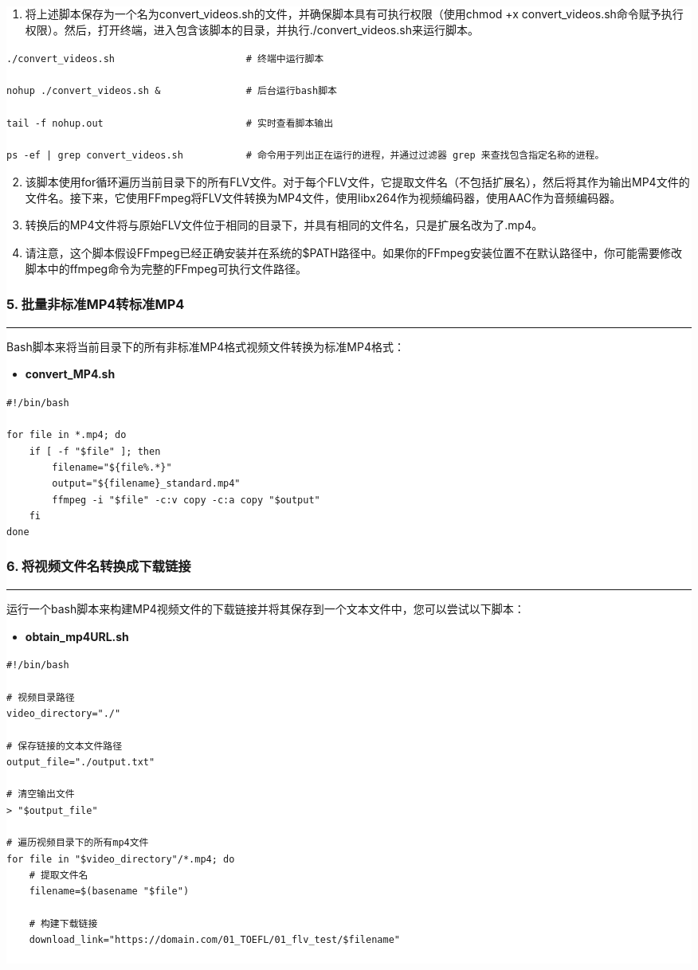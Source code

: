 
1. 将上述脚本保存为一个名为convert_videos.sh的文件，并确保脚本具有可执行权限（使用chmod +x convert_videos.sh命令赋予执行权限）。然后，打开终端，进入包含该脚本的目录，并执行./convert_videos.sh来运行脚本。

```
./convert_videos.sh                       # 终端中运行脚本

nohup ./convert_videos.sh &               # 后台运行bash脚本

tail -f nohup.out                         # 实时查看脚本输出

ps -ef | grep convert_videos.sh           # 命令用于列出正在运行的进程，并通过过滤器 grep 来查找包含指定名称的进程。
```

2. 该脚本使用for循环遍历当前目录下的所有FLV文件。对于每个FLV文件，它提取文件名（不包括扩展名），然后将其作为输出MP4文件的文件名。接下来，它使用FFmpeg将FLV文件转换为MP4文件，使用libx264作为视频编码器，使用AAC作为音频编码器。

3. 转换后的MP4文件将与原始FLV文件位于相同的目录下，并具有相同的文件名，只是扩展名改为了.mp4。

4. 请注意，这个脚本假设FFmpeg已经正确安装并在系统的$PATH路径中。如果你的FFmpeg安装位置不在默认路径中，你可能需要修改脚本中的ffmpeg命令为完整的FFmpeg可执行文件路径。



### 5. 批量非标准MP4转标准MP4
---

Bash脚本来将当前目录下的所有非标准MP4格式视频文件转换为标准MP4格式：

- **convert_MP4.sh**
```
#!/bin/bash

for file in *.mp4; do
    if [ -f "$file" ]; then
        filename="${file%.*}"
        output="${filename}_standard.mp4"
        ffmpeg -i "$file" -c:v copy -c:a copy "$output"
    fi
done

```



### 6. 将视频文件名转换成下载链接
---
运行一个bash脚本来构建MP4视频文件的下载链接并将其保存到一个文本文件中，您可以尝试以下脚本：

- **obtain_mp4URL.sh**
```
#!/bin/bash

# 视频目录路径
video_directory="./"

# 保存链接的文本文件路径
output_file="./output.txt"

# 清空输出文件
> "$output_file"

# 遍历视频目录下的所有mp4文件
for file in "$video_directory"/*.mp4; do
    # 提取文件名
    filename=$(basename "$file")
    
    # 构建下载链接
    download_link="https://domain.com/01_TOEFL/01_flv_test/$filename"
    
```